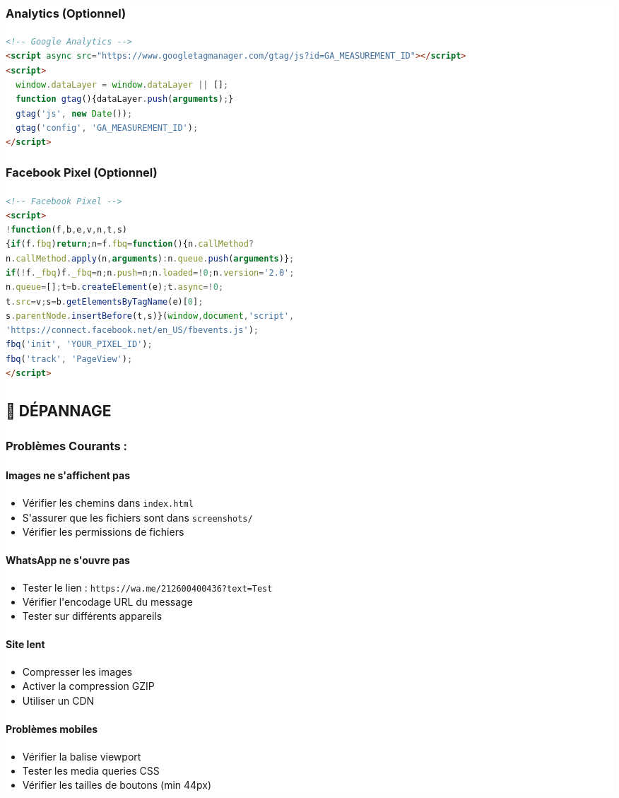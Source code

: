### **Analytics (Optionnel)**
```html
<!-- Google Analytics -->
<script async src="https://www.googletagmanager.com/gtag/js?id=GA_MEASUREMENT_ID"></script>
<script>
  window.dataLayer = window.dataLayer || [];
  function gtag(){dataLayer.push(arguments);}
  gtag('js', new Date());
  gtag('config', 'GA_MEASUREMENT_ID');
</script>
```

### **Facebook Pixel (Optionnel)**
```html
<!-- Facebook Pixel -->
<script>
!function(f,b,e,v,n,t,s)
{if(f.fbq)return;n=f.fbq=function(){n.callMethod?
n.callMethod.apply(n,arguments):n.queue.push(arguments)};
if(!f._fbq)f._fbq=n;n.push=n;n.loaded=!0;n.version='2.0';
n.queue=[];t=b.createElement(e);t.async=!0;
t.src=v;s=b.getElementsByTagName(e)[0];
s.parentNode.insertBefore(t,s)}(window,document,'script',
'https://connect.facebook.net/en_US/fbevents.js');
fbq('init', 'YOUR_PIXEL_ID');
fbq('track', 'PageView');
</script>
```

## 🚨 DÉPANNAGE

### **Problèmes Courants :**

#### **Images ne s'affichent pas**
- Vérifier les chemins dans `index.html`
- S'assurer que les fichiers sont dans `screenshots/`
- Vérifier les permissions de fichiers

#### **WhatsApp ne s'ouvre pas**
- Tester le lien : `https://wa.me/212600400436?text=Test`
- Vérifier l'encodage URL du message
- Tester sur différents appareils

#### **Site lent**
- Compresser les images
- Activer la compression GZIP
- Utiliser un CDN

#### **Problèmes mobiles**
- Vérifier la balise viewport
- Tester les media queries CSS
- Vérifier les tailles de boutons (min 44px)

